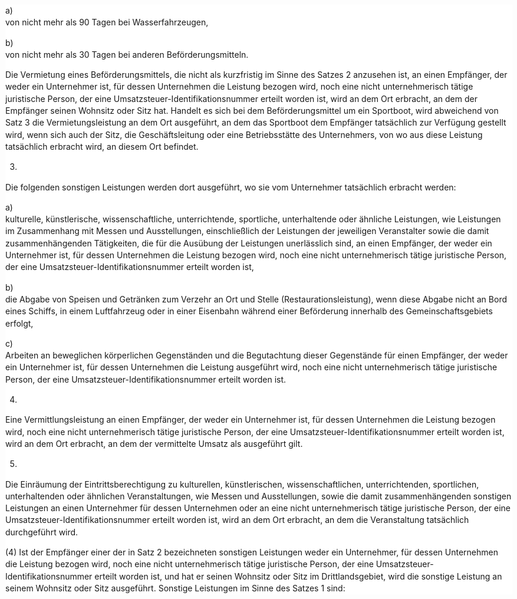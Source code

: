a)  
von nicht mehr als 90 Tagen bei Wasserfahrzeugen,

b)  
von nicht mehr als 30 Tagen bei anderen Beförderungsmitteln.

Die Vermietung eines Beförderungsmittels, die nicht als kurzfristig im Sinne des Satzes 2 anzusehen ist, an einen Empfänger, der weder ein Unternehmer ist, für dessen Unternehmen die Leistung bezogen wird, noch eine nicht unternehmerisch tätige juristische Person, der eine Umsatzsteuer-Identifikationsnummer erteilt worden ist, wird an dem Ort erbracht, an dem der Empfänger seinen Wohnsitz oder Sitz hat. Handelt es sich bei dem Beförderungsmittel um ein Sportboot, wird abweichend von Satz 3 die Vermietungsleistung an dem Ort ausgeführt, an dem das Sportboot dem Empfänger tatsächlich zur Verfügung gestellt wird, wenn sich auch der Sitz, die Geschäftsleitung oder eine Betriebsstätte des Unternehmers, von wo aus diese Leistung tatsächlich erbracht wird, an diesem Ort befindet.

3.  
Die folgenden sonstigen Leistungen werden dort ausgeführt, wo sie vom Unternehmer tatsächlich erbracht werden:

a)  
kulturelle, künstlerische, wissenschaftliche, unterrichtende, sportliche, unterhaltende oder ähnliche Leistungen, wie Leistungen im Zusammenhang mit Messen und Ausstellungen, einschließlich der Leistungen der jeweiligen Veranstalter sowie die damit zusammenhängenden Tätigkeiten, die für die Ausübung der Leistungen unerlässlich sind, an einen Empfänger, der weder ein Unternehmer ist, für dessen Unternehmen die Leistung bezogen wird, noch eine nicht unternehmerisch tätige juristische Person, der eine Umsatzsteuer-Identifikationsnummer erteilt worden ist,

b)  
die Abgabe von Speisen und Getränken zum Verzehr an Ort und Stelle (Restaurationsleistung), wenn diese Abgabe nicht an Bord eines Schiffs, in einem Luftfahrzeug oder in einer Eisenbahn während einer Beförderung innerhalb des Gemeinschaftsgebiets erfolgt,

c)  
Arbeiten an beweglichen körperlichen Gegenständen und die Begutachtung dieser Gegenstände für einen Empfänger, der weder ein Unternehmer ist, für dessen Unternehmen die Leistung ausgeführt wird, noch eine nicht unternehmerisch tätige juristische Person, der eine Umsatzsteuer-Identifikationsnummer erteilt worden ist.

4.  
Eine Vermittlungsleistung an einen Empfänger, der weder ein Unternehmer ist, für dessen Unternehmen die Leistung bezogen wird, noch eine nicht unternehmerisch tätige juristische Person, der eine Umsatzsteuer-Identifikationsnummer erteilt worden ist, wird an dem Ort erbracht, an dem der vermittelte Umsatz als ausgeführt gilt.

5.  
Die Einräumung der Eintrittsberechtigung zu kulturellen, künstlerischen, wissenschaftlichen, unterrichtenden, sportlichen, unterhaltenden oder ähnlichen Veranstaltungen, wie Messen und Ausstellungen, sowie die damit zusammenhängenden sonstigen Leistungen an einen Unternehmer für dessen Unternehmen oder an eine nicht unternehmerisch tätige juristische Person, der eine Umsatzsteuer-Identifikationsnummer erteilt worden ist, wird an dem Ort erbracht, an dem die Veranstaltung tatsächlich durchgeführt wird.

(4) Ist der Empfänger einer der in Satz 2 bezeichneten sonstigen Leistungen weder ein Unternehmer, für dessen Unternehmen die Leistung bezogen wird, noch eine nicht unternehmerisch tätige juristische Person, der eine Umsatzsteuer-Identifikationsnummer erteilt worden ist, und hat er seinen Wohnsitz oder Sitz im Drittlandsgebiet, wird die sonstige Leistung an seinem Wohnsitz oder Sitz ausgeführt. Sonstige Leistungen im Sinne des Satzes 1 sind:
